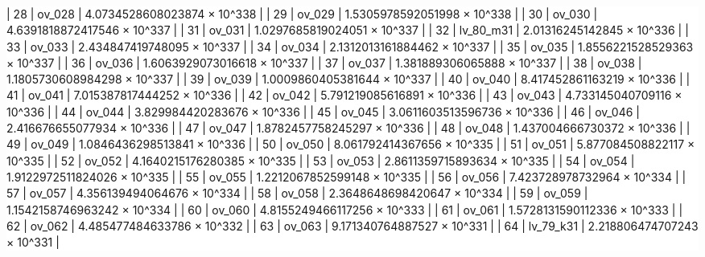| 28 | ov_028 | 4.0734528608023874 × 10^338 |
| 29 | ov_029 | 1.5305978592051998 × 10^338 |
| 30 | ov_030 | 4.6391818872417546 × 10^337 |
| 31 | ov_031 | 1.0297685819024051 × 10^337 |
| 32 | lv_80_m31 | 2.01316245142845 × 10^336 |
| 33 | ov_033 | 2.434847419748095 × 10^337 |
| 34 | ov_034 | 2.1312013161884462 × 10^337 |
| 35 | ov_035 | 1.8556221528529363 × 10^337 |
| 36 | ov_036 | 1.6063929073016618 × 10^337 |
| 37 | ov_037 | 1.381889306065888 × 10^337 |
| 38 | ov_038 | 1.1805730608984298 × 10^337 |
| 39 | ov_039 | 1.0009860405381644 × 10^337 |
| 40 | ov_040 | 8.417452861163219 × 10^336 |
| 41 | ov_041 | 7.015387817444252 × 10^336 |
| 42 | ov_042 | 5.791219085616891 × 10^336 |
| 43 | ov_043 | 4.733145040709116 × 10^336 |
| 44 | ov_044 | 3.829984420283676 × 10^336 |
| 45 | ov_045 | 3.0611603513596736 × 10^336 |
| 46 | ov_046 | 2.416676655077934 × 10^336 |
| 47 | ov_047 | 1.8782457758245297 × 10^336 |
| 48 | ov_048 | 1.437004666730372 × 10^336 |
| 49 | ov_049 | 1.0846436298513841 × 10^336 |
| 50 | ov_050 | 8.061792414367656 × 10^335 |
| 51 | ov_051 | 5.877084508822117 × 10^335 |
| 52 | ov_052 | 4.1640215176280385 × 10^335 |
| 53 | ov_053 | 2.8611359715893634 × 10^335 |
| 54 | ov_054 | 1.9122972511824026 × 10^335 |
| 55 | ov_055 | 1.2212067852599148 × 10^335 |
| 56 | ov_056 | 7.423728978732964 × 10^334 |
| 57 | ov_057 | 4.356139494064676 × 10^334 |
| 58 | ov_058 | 2.3648648698420647 × 10^334 |
| 59 | ov_059 | 1.1542158746963242 × 10^334 |
| 60 | ov_060 | 4.8155249466117256 × 10^333 |
| 61 | ov_061 | 1.5728131590112336 × 10^333 |
| 62 | ov_062 | 4.485477484633786 × 10^332 |
| 63 | ov_063 | 9.171340764887527 × 10^331 |
| 64 | lv_79_k31 | 2.218806474707243 × 10^331 |